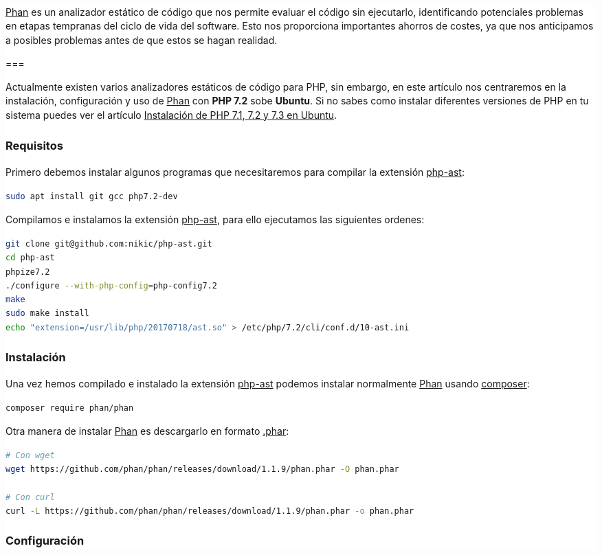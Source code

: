 
[Phan](https://github.com/phan/phan) es un analizador estático de código que nos permite evaluar el código sin ejecutarlo, identificando potenciales problemas en etapas tempranas del ciclo de vida del software. Esto nos proporciona importantes ahorros de costes, ya que nos anticipamos a posibles problemas antes de que estos se hagan realidad.

===

Actualmente existen varios analizadores estáticos de código para PHP, sin embargo, en este artículo nos centraremos en la instalación, configuración y uso de [Phan](https://github.com/phan/phan) con **PHP 7.2** sobe **Ubuntu**. Si no sabes como instalar diferentes versiones de PHP en tu sistema puedes ver el artículo [Instalación de PHP 7.1, 7.2 y 7.3 en Ubuntu](/blog/installing-php-7-3-7-4-8-0-on-ubuntu).

### Requisitos

Primero debemos instalar algunos programas que necesitaremos para compilar la extensión [php-ast](https://github.com/nikic/php-ast):

```bash
sudo apt install git gcc php7.2-dev
```

Compilamos e instalamos la extensión [php-ast](https://github.com/nikic/php-ast), para ello ejecutamos las siguientes ordenes:

```bash
git clone git@github.com:nikic/php-ast.git
cd php-ast
phpize7.2
./configure --with-php-config=php-config7.2
make
sudo make install
echo "extension=/usr/lib/php/20170718/ast.so" > /etc/php/7.2/cli/conf.d/10-ast.ini
```

### Instalación

Una vez hemos compilado e instalado la extensión [php-ast](https://github.com/nikic/php-ast) podemos instalar normalmente [Phan](https://github.com/phan/phan) usando [composer](https://getcomposer.org/):

```bash
composer require phan/phan
```

Otra manera de instalar [Phan](https://github.com/phan/phan) es descargarlo en formato [.phar](http://php.net/manual/es/phar.using.intro.php):

```bash
# Con wget
wget https://github.com/phan/phan/releases/download/1.1.9/phan.phar -O phan.phar 

# Con curl
curl -L https://github.com/phan/phan/releases/download/1.1.9/phan.phar -o phan.phar
```

### Configuración
